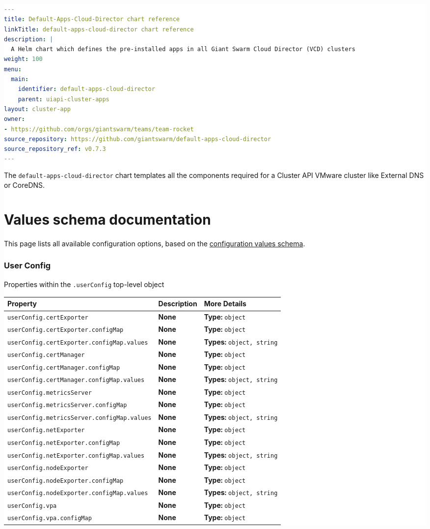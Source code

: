 ```yaml
---
title: Default-Apps-Cloud-Director chart reference
linkTitle: default-apps-cloud-director chart reference
description: |
  A Helm chart which defines the pre-installed apps in all Giant Swarm Cloud Director (VCD) clusters
weight: 100
menu:
  main:
    identifier: default-apps-cloud-director
    parent: uiapi-cluster-apps
layout: cluster-app
owner:
- https://github.com/orgs/giantswarm/teams/team-rocket
source_repository: https://github.com/giantswarm/default-apps-cloud-director
source_repository_ref: v0.7.3
---
```


The `default-apps-cloud-director` chart templates all the components required for a Cluster API VMware cluster like External DNS or CoreDNS.

# Values schema documentation

This page lists all available configuration options, based on the [configuration values schema](values.schema.json).



### User Config

Properties within the `.userConfig` top-level object

| **Property** | **Description** | **More Details** |
| :----------- | :-------------- | :--------------- |
| `userConfig.certExporter` |**None**|**Type:** `object`|
| `userConfig.certExporter.configMap` |**None**|**Type:** `object`|
| `userConfig.certExporter.configMap.values` |**None**|**Types:** `object, string`|
| `userConfig.certManager` |**None**|**Type:** `object`|
| `userConfig.certManager.configMap` |**None**|**Type:** `object`|
| `userConfig.certManager.configMap.values` |**None**|**Types:** `object, string`|
| `userConfig.metricsServer` |**None**|**Type:** `object`|
| `userConfig.metricsServer.configMap` |**None**|**Type:** `object`|
| `userConfig.metricsServer.configMap.values` |**None**|**Types:** `object, string`|
| `userConfig.netExporter` |**None**|**Type:** `object`|
| `userConfig.netExporter.configMap` |**None**|**Type:** `object`|
| `userConfig.netExporter.configMap.values` |**None**|**Types:** `object, string`|
| `userConfig.nodeExporter` |**None**|**Type:** `object`|
| `userConfig.nodeExporter.configMap` |**None**|**Type:** `object`|
| `userConfig.nodeExporter.configMap.values` |**None**|**Types:** `object, string`|
| `userConfig.vpa` |**None**|**Type:** `object`|
| `userConfig.vpa.configMap` |**None**|**Type:** `object`|